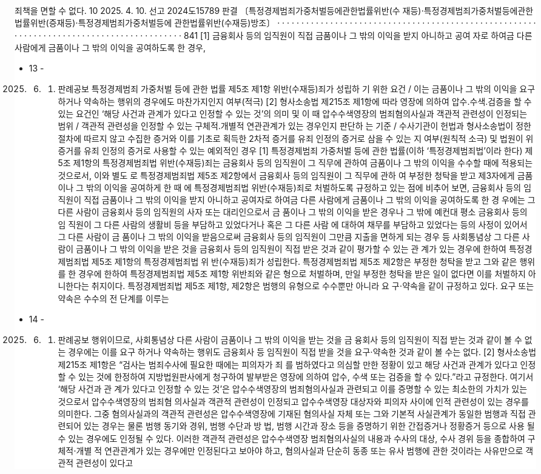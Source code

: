 죄책을 면할 수 없다.
10
2025. 4. 10. 선고 2024도15789 판결 〔특정경제범죄가중처벌등에관한법률위반(수
재등)⋅특정경제범죄가중처벌등에관한법률위반(증재등)⋅특정경제범죄가중처벌등에
관한법률위반(수재등)방조〕 · · · · · · · · · · · · · · · · · · · · · · · · · · · · · · · · · · · · · · · · · · · · · · · · · · · · · · · · · · · · · · · · · · · · · · · · · · · · · · · · · · · · · · · · · 841
[1] 금융회사 등의 임직원이 직접 금품이나 그 밖의 이익을 받지 아니하고 공여
자로 하여금 다른 사람에게 금품이나 그 밖의 이익을 공여하도록 한 경우,
- 13 -
2025. 6. 1. 판례공보
특정경제범죄 가중처벌 등에 관한 법률 제5조 제1항 위반(수재등)죄가 성립하
기 위한 요건 / 이는 금품이나 그 밖의 이익을 요구하거나 약속하는 행위의
경우에도 마찬가지인지 여부(적극)
[2] 형사소송법 제215조 제1항에 따라 영장에 의하여 압수․수색․검증을 할 수
있는 요건인 ‘해당 사건과 관계가 있다고 인정할 수 있는 것’의 의미 및 이
때 압수수색영장의 범죄혐의사실과 객관적 관련성이 인정되는 범위 / 객관적
관련성을 인정할 수 있는 구체적․개별적 연관관계가 있는 경우인지 판단하
는 기준 / 수사기관이 헌법과 형사소송법이 정한 절차에 따르지 않고 수집한
증거와 이를 기초로 획득한 2차적 증거를 유죄 인정의 증거로 삼을 수 있는
지 여부(원칙적 소극) 및 법원이 위 증거를 유죄 인정의 증거로 사용할 수
있는 예외적인 경우
[1] 특정경제범죄 가중처벌 등에 관한 법률(이하 ‘특정경제범죄법’이라 한다) 제5조
제1항의 특정경제범죄법 위반(수재등)죄는 금융회사 등의 임직원이 그 직무에
관하여 금품이나 그 밖의 이익을 수수할 때에 적용되는 것으로서, 이와 별도
로 특정경제범죄법 제5조 제2항에서 금융회사 등의 임직원이 그 직무에 관하
여 부정한 청탁을 받고 제3자에게 금품이나 그 밖의 이익을 공여하게 한 때
에 특정경제범죄법 위반(수재등)죄로 처벌하도록 규정하고 있는 점에 비추어
보면, 금융회사 등의 임직원이 직접 금품이나 그 밖의 이익을 받지 아니하고
공여자로 하여금 다른 사람에게 금품이나 그 밖의 이익을 공여하도록 한 경
우에는 그 다른 사람이 금융회사 등의 임직원의 사자 또는 대리인으로서 금
품이나 그 밖의 이익을 받은 경우나 그 밖에 예컨대 평소 금융회사 등의 임
직원이 그 다른 사람의 생활비 등을 부담하고 있었다거나 혹은 그 다른 사람
에 대하여 채무를 부담하고 있었다는 등의 사정이 있어서 그 다른 사람이 금
품이나 그 밖의 이익을 받음으로써 금융회사 등의 임직원이 그만큼 지출을
면하게 되는 경우 등 사회통념상 그 다른 사람이 금품이나 그 밖의 이익을
받은 것을 금융회사 등의 임직원이 직접 받은 것과 같이 평가할 수 있는 관
계가 있는 경우에 한하여 특정경제범죄법 제5조 제1항의 특정경제범죄법 위
반(수재등)죄가 성립한다.
특정경제범죄법 제5조 제2항은 부정한 청탁을 받고 그와 같은 행위를 한
경우에 한하여 특정경제범죄법 제5조 제1항 위반죄와 같은 형으로 처벌하며,
만일 부정한 청탁을 받은 일이 없다면 이를 처벌하지 아니한다는 취지이다.
특정경제범죄법 제5조 제1항, 제2항은 범행의 유형으로 수수뿐만 아니라 요
구⋅약속을 같이 규정하고 있다. 요구 또는 약속은 수수의 전 단계를 이루는
- 14 -
2025. 6. 1. 판례공보
행위이므로, 사회통념상 다른 사람이 금품이나 그 밖의 이익을 받는 것을 금
융회사 등의 임직원이 직접 받는 것과 같이 볼 수 없는 경우에는 이를 요구
하거나 약속하는 행위도 금융회사 등 임직원이 직접 받을 것을 요구⋅약속한
것과 같이 볼 수는 없다.
[2] 형사소송법 제215조 제1항은 “검사는 범죄수사에 필요한 때에는 피의자가 죄
를 범하였다고 의심할 만한 정황이 있고 해당 사건과 관계가 있다고 인정할
수 있는 것에 한정하여 지방법원판사에게 청구하여 발부받은 영장에 의하여
압수, 수색 또는 검증을 할 수 있다.”라고 규정한다. 여기서 ‘해당 사건과 관
계가 있다고 인정할 수 있는 것’은 압수수색영장의 범죄혐의사실과 관련되고
이를 증명할 수 있는 최소한의 가치가 있는 것으로서 압수수색영장의 범죄혐
의사실과 객관적 관련성이 인정되고 압수수색영장 대상자와 피의자 사이에
인적 관련성이 있는 경우를 의미한다. 그중 혐의사실과의 객관적 관련성은
압수수색영장에 기재된 혐의사실 자체 또는 그와 기본적 사실관계가 동일한
범행과 직접 관련되어 있는 경우는 물론 범행 동기와 경위, 범행 수단과 방
법, 범행 시간과 장소 등을 증명하기 위한 간접증거나 정황증거 등으로 사용
될 수 있는 경우에도 인정될 수 있다. 이러한 객관적 관련성은 압수수색영장
범죄혐의사실의 내용과 수사의 대상, 수사 경위 등을 종합하여 구체적⋅개별
적 연관관계가 있는 경우에만 인정된다고 보아야 하고, 혐의사실과 단순히
동종 또는 유사 범행에 관한 것이라는 사유만으로 객관적 관련성이 있다고